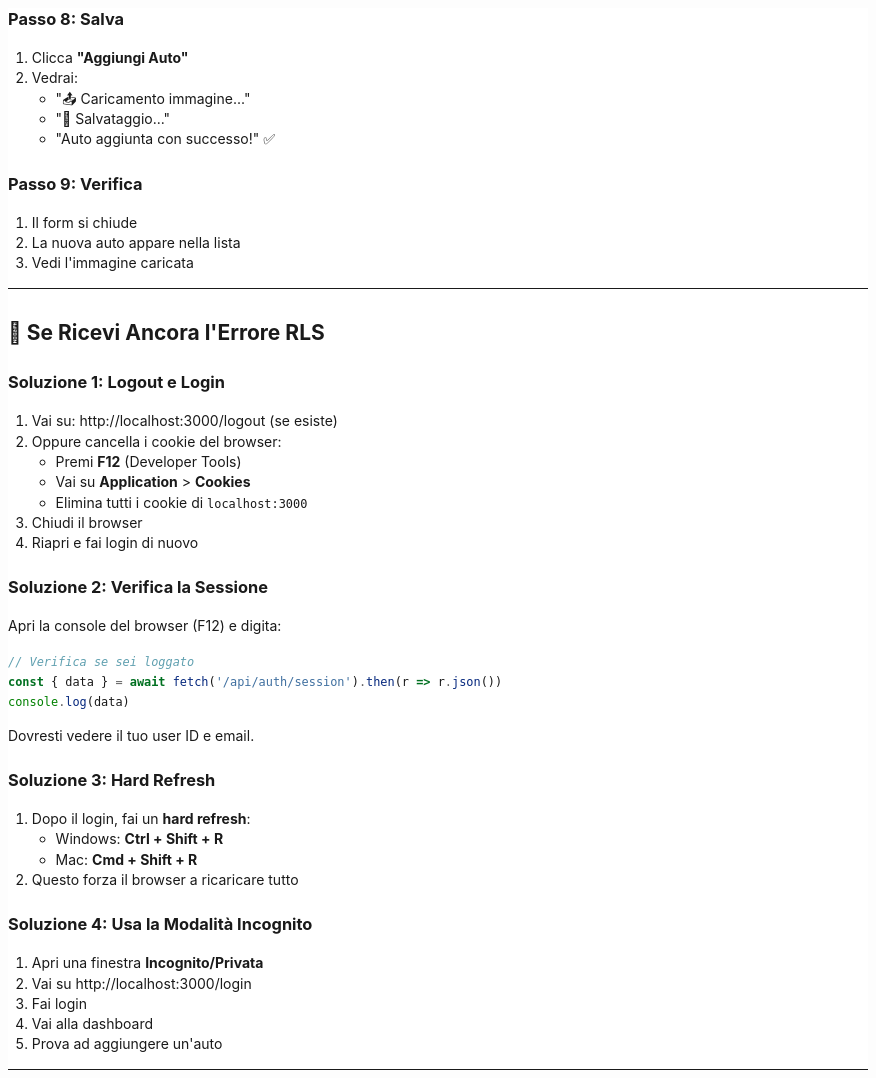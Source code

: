 ### Passo 8: Salva

1. Clicca **"Aggiungi Auto"**
2. Vedrai:
   - "📤 Caricamento immagine..."
   - "💾 Salvataggio..."
   - "Auto aggiunta con successo!" ✅

### Passo 9: Verifica

1. Il form si chiude
2. La nuova auto appare nella lista
3. Vedi l'immagine caricata

---

## 🐛 Se Ricevi Ancora l'Errore RLS

### Soluzione 1: Logout e Login

1. Vai su: http://localhost:3000/logout (se esiste)
2. Oppure cancella i cookie del browser:
   - Premi **F12** (Developer Tools)
   - Vai su **Application** > **Cookies**
   - Elimina tutti i cookie di `localhost:3000`
3. Chiudi il browser
4. Riapri e fai login di nuovo

### Soluzione 2: Verifica la Sessione

Apri la console del browser (F12) e digita:

```javascript
// Verifica se sei loggato
const { data } = await fetch('/api/auth/session').then(r => r.json())
console.log(data)
```

Dovresti vedere il tuo user ID e email.

### Soluzione 3: Hard Refresh

1. Dopo il login, fai un **hard refresh**:
   - Windows: **Ctrl + Shift + R**
   - Mac: **Cmd + Shift + R**
2. Questo forza il browser a ricaricare tutto

### Soluzione 4: Usa la Modalità Incognito

1. Apri una finestra **Incognito/Privata**
2. Vai su http://localhost:3000/login
3. Fai login
4. Vai alla dashboard
5. Prova ad aggiungere un'auto

---
